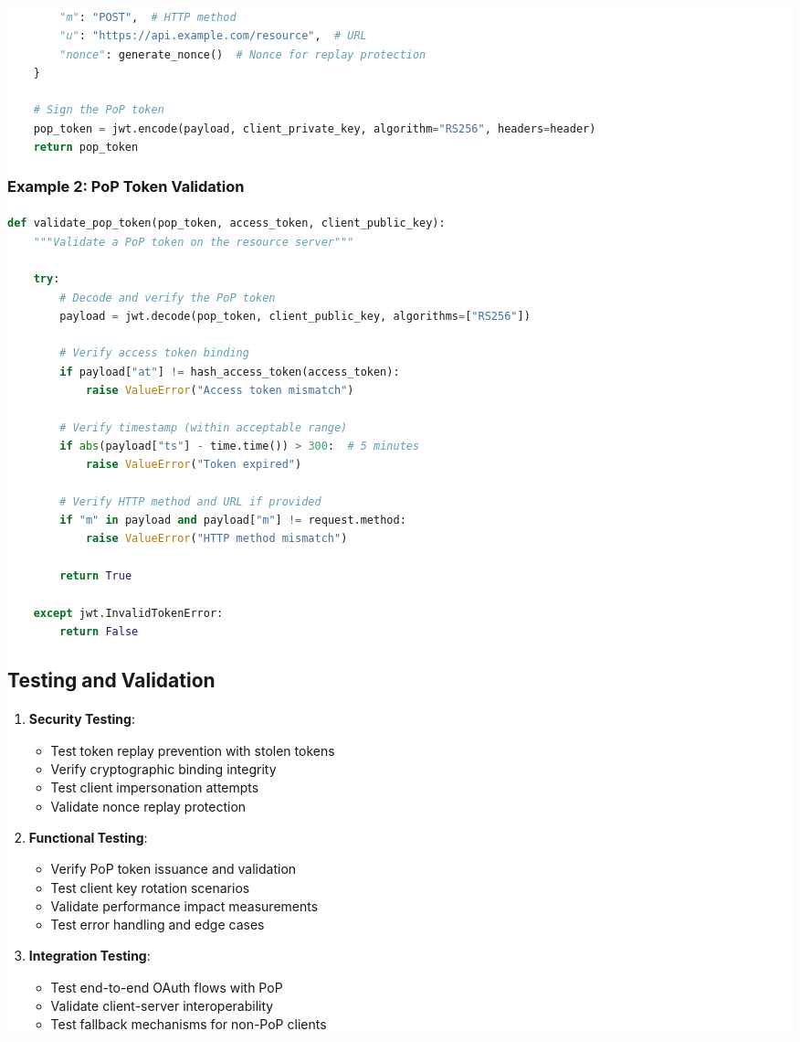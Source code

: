 ```python
        "m": "POST",  # HTTP method
        "u": "https://api.example.com/resource",  # URL
        "nonce": generate_nonce()  # Nonce for replay protection
    }
    
    # Sign the PoP token
    pop_token = jwt.encode(payload, client_private_key, algorithm="RS256", headers=header)
    return pop_token
```

### Example 2: PoP Token Validation
```python
def validate_pop_token(pop_token, access_token, client_public_key):
    """Validate a PoP token on the resource server"""
    
    try:
        # Decode and verify the PoP token
        payload = jwt.decode(pop_token, client_public_key, algorithms=["RS256"])
        
        # Verify access token binding
        if payload["at"] != hash_access_token(access_token):
            raise ValueError("Access token mismatch")
        
        # Verify timestamp (within acceptable range)
        if abs(payload["ts"] - time.time()) > 300:  # 5 minutes
            raise ValueError("Token expired")
        
        # Verify HTTP method and URL if provided
        if "m" in payload and payload["m"] != request.method:
            raise ValueError("HTTP method mismatch")
        
        return True
        
    except jwt.InvalidTokenError:
        return False
```

## Testing and Validation
1. **Security Testing**:
   - Test token replay prevention with stolen tokens
   - Verify cryptographic binding integrity
   - Test client impersonation attempts
   - Validate nonce replay protection

2. **Functional Testing**:
   - Verify PoP token issuance and validation
   - Test client key rotation scenarios
   - Validate performance impact measurements
   - Test error handling and edge cases

3. **Integration Testing**:
   - Test end-to-end OAuth flows with PoP
   - Validate client-server interoperability
   - Test fallback mechanisms for non-PoP clients

